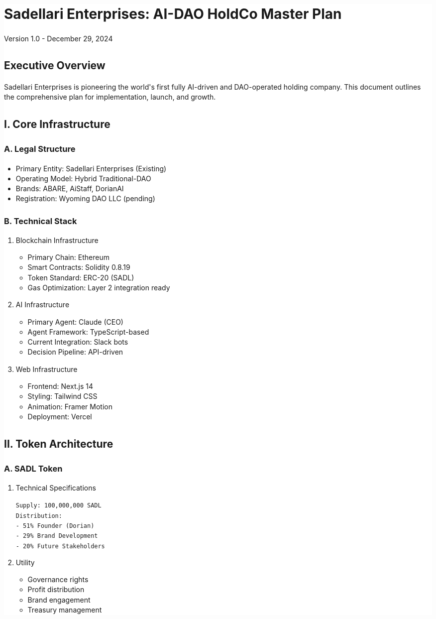 # Sadellari Enterprises: AI-DAO HoldCo Master Plan
Version 1.0 - December 29, 2024

## Executive Overview

Sadellari Enterprises is pioneering the world's first fully AI-driven and DAO-operated holding company. This document outlines the comprehensive plan for implementation, launch, and growth.

## I. Core Infrastructure

### A. Legal Structure
- Primary Entity: Sadellari Enterprises (Existing)
- Operating Model: Hybrid Traditional-DAO
- Brands: ABARE, AiStaff, DorianAI
- Registration: Wyoming DAO LLC (pending)

### B. Technical Stack
1. Blockchain Infrastructure
   - Primary Chain: Ethereum
   - Smart Contracts: Solidity 0.8.19
   - Token Standard: ERC-20 (SADL)
   - Gas Optimization: Layer 2 integration ready

2. AI Infrastructure
   - Primary Agent: Claude (CEO)
   - Agent Framework: TypeScript-based
   - Current Integration: Slack bots
   - Decision Pipeline: API-driven

3. Web Infrastructure
   - Frontend: Next.js 14
   - Styling: Tailwind CSS
   - Animation: Framer Motion
   - Deployment: Vercel

## II. Token Architecture

### A. SADL Token
1. Technical Specifications
   ```solidity
   Supply: 100,000,000 SADL
   Distribution:
   - 51% Founder (Dorian)
   - 29% Brand Development
   - 20% Future Stakeholders
   ```

2. Utility
   - Governance rights
   - Profit distribution
   - Brand engagement
   - Treasury management
